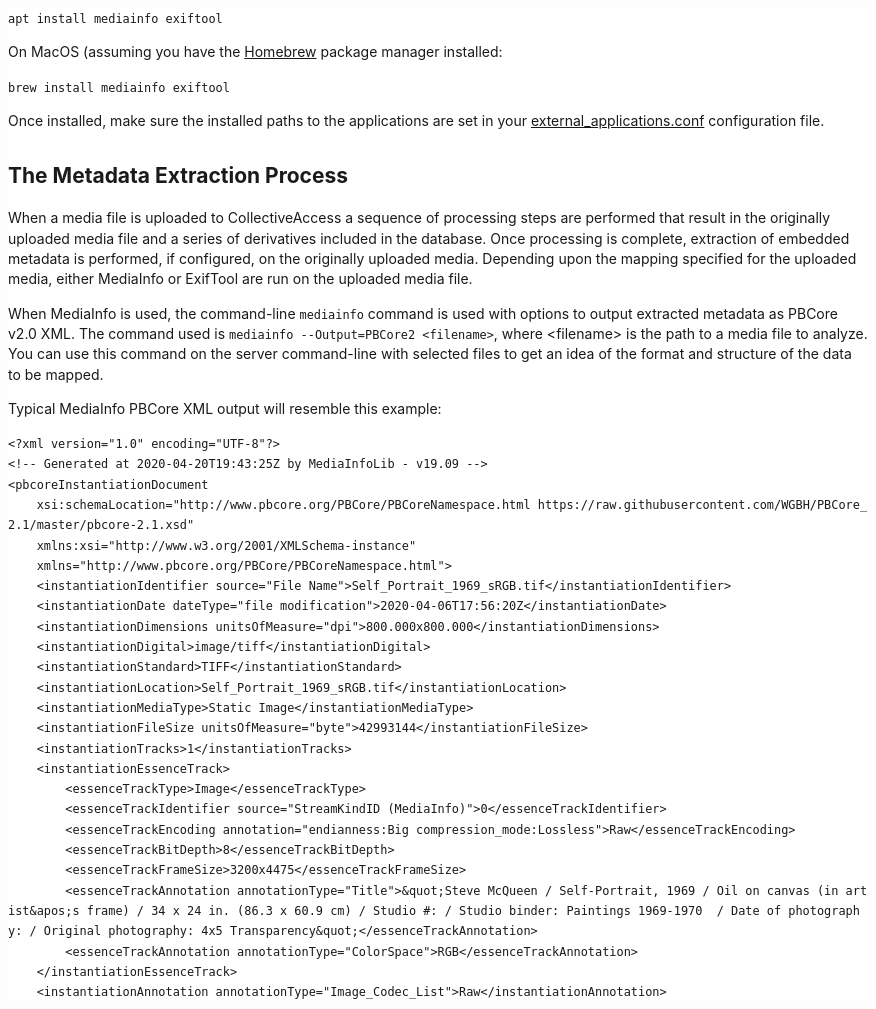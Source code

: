 ```
apt install mediainfo exiftool
```

On MacOS (assuming you have the [Homebrew](https://brew.sh) package
manager installed:

```
brew install mediainfo exiftool
```

Once installed, make sure the installed paths to the applications are
set in your
[external_applications.conf](../configuration/configuringProvidence/otherCommon/external_applications) configuration file.

## The Metadata Extraction Process

When a media file is uploaded to CollectiveAccess a sequence of
processing steps are performed that result in the originally uploaded
media file and a series of derivatives included in the database. Once
processing is complete, extraction of embedded metadata is performed, if
configured, on the originally uploaded media. Depending upon the mapping
specified for the uploaded media, either MediaInfo or ExifTool are run
on the uploaded media file.

When MediaInfo is used, the command-line `mediainfo` command is used
with options to output extracted metadata as PBCore v2.0 XML. The
command used is `mediainfo --Output=PBCore2 <filename>`, where
\<filename\> is the path to a media file to analyze. You can use this
command on the server command-line with selected files to get an idea of
the format and structure of the data to be mapped.

Typical MediaInfo PBCore XML output will resemble this example:

```
<?xml version="1.0" encoding="UTF-8"?>
<!-- Generated at 2020-04-20T19:43:25Z by MediaInfoLib - v19.09 -->
<pbcoreInstantiationDocument
    xsi:schemaLocation="http://www.pbcore.org/PBCore/PBCoreNamespace.html https://raw.githubusercontent.com/WGBH/PBCore_2.1/master/pbcore-2.1.xsd"
    xmlns:xsi="http://www.w3.org/2001/XMLSchema-instance"
    xmlns="http://www.pbcore.org/PBCore/PBCoreNamespace.html">
    <instantiationIdentifier source="File Name">Self_Portrait_1969_sRGB.tif</instantiationIdentifier>
    <instantiationDate dateType="file modification">2020-04-06T17:56:20Z</instantiationDate>
    <instantiationDimensions unitsOfMeasure="dpi">800.000x800.000</instantiationDimensions>
    <instantiationDigital>image/tiff</instantiationDigital>
    <instantiationStandard>TIFF</instantiationStandard>
    <instantiationLocation>Self_Portrait_1969_sRGB.tif</instantiationLocation>
    <instantiationMediaType>Static Image</instantiationMediaType>
    <instantiationFileSize unitsOfMeasure="byte">42993144</instantiationFileSize>
    <instantiationTracks>1</instantiationTracks>
    <instantiationEssenceTrack>
        <essenceTrackType>Image</essenceTrackType>
        <essenceTrackIdentifier source="StreamKindID (MediaInfo)">0</essenceTrackIdentifier>
        <essenceTrackEncoding annotation="endianness:Big compression_mode:Lossless">Raw</essenceTrackEncoding>
        <essenceTrackBitDepth>8</essenceTrackBitDepth>
        <essenceTrackFrameSize>3200x4475</essenceTrackFrameSize>
        <essenceTrackAnnotation annotationType="Title">&quot;Steve McQueen / Self-Portrait, 1969 / Oil on canvas (in artist&apos;s frame) / 34 x 24 in. (86.3 x 60.9 cm) / Studio #: / Studio binder: Paintings 1969-1970  / Date of photography: / Original photography: 4x5 Transparency&quot;</essenceTrackAnnotation>
        <essenceTrackAnnotation annotationType="ColorSpace">RGB</essenceTrackAnnotation>
    </instantiationEssenceTrack>
    <instantiationAnnotation annotationType="Image_Codec_List">Raw</instantiationAnnotation>
```